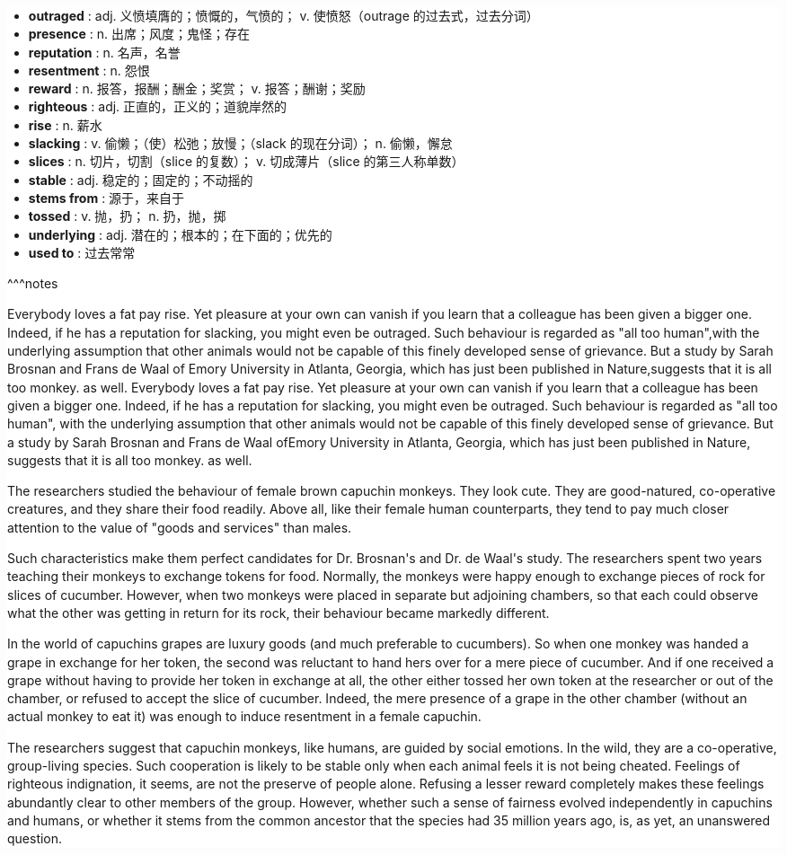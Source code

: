 + **outraged** : adj. 义愤填膺的；愤慨的，气愤的； v. 使愤怒（outrage 的过去式，过去分词）
+ **presence** : n. 出席；风度；鬼怪；存在
+ **reputation** : n. 名声，名誉
+ **resentment** : n. 怨恨
+ **reward** : n. 报答，报酬；酬金；奖赏； v. 报答；酬谢；奖励
+ **righteous** : adj. 正直的，正义的；道貌岸然的
+ **rise** : n. 薪水
+ **slacking** : v. 偷懒；（使）松弛；放慢；（slack 的现在分词）； n. 偷懒，懈怠
+ **slices** : n. 切片，切割（slice 的复数）； v. 切成薄片（slice 的第三人称单数）
+ **stable** : adj. 稳定的；固定的；不动摇的
+ **stems from** : 源于，来自于
+ **tossed** : v. 抛，扔； n. 扔，抛，掷
+ **underlying** : adj. 潜在的；根本的；在下面的；优先的
+ **used to** : 过去常常

^^^notes


Everybody loves a fat pay rise. Yet pleasure at your own can vanish if you learn that a colleague has been given a bigger one. Indeed, if he has a reputation for slacking, you might even be outraged. Such behaviour is regarded as "all too human",with the underlying assumption that other animals would not be capable of this finely developed sense of grievance. But a study by Sarah Brosnan and Frans de Waal of Emory University in Atlanta, Georgia, which has just been published in Nature,suggests that it is all too monkey. as well. Everybody loves a fat pay rise. Yet pleasure at your own can vanish if you learn that a colleague has been given a bigger one. Indeed, if he has a reputation for slacking, you might even be outraged. Such behaviour is regarded as "all too human", with the underlying assumption that other animals would not be capable of this finely developed sense of grievance. But a study by Sarah Brosnan and Frans de Waal ofEmory University in Atlanta, Georgia, which has just been published in Nature, suggests that it is all too monkey. as well.

The researchers studied the behaviour of female brown capuchin monkeys. They look cute. They are good-natured, co-operative creatures, and they share their food readily. Above all, like their female human counterparts, they tend to pay much closer attention to the value of "goods and services" than males.

Such characteristics make them perfect candidates for Dr. Brosnan's and Dr. de Waal's study. The researchers spent two years teaching their monkeys to exchange tokens for food. Normally, the monkeys were happy enough to exchange pieces of rock for slices of cucumber. However, when two monkeys were placed in separate but adjoining chambers, so that each could observe what the other was getting in return for its rock, their behaviour became markedly different.

In the world of capuchins grapes are luxury goods (and much preferable to cucumbers). So when one monkey was handed a grape in exchange for her token, the second was reluctant to hand hers over for a mere piece of cucumber. And if one received a grape without having to provide her token in exchange at all, the other either tossed her own token at the researcher or out of the chamber, or refused to accept the slice of cucumber. Indeed, the mere presence of a grape in the other chamber (without an actual monkey to eat it) was enough to induce resentment in a female capuchin.

The researchers suggest that capuchin monkeys, like humans, are guided by social emotions. In the wild, they are a co-operative, group-living species. Such co­operation is likely to be stable only when each animal feels it is not being cheated. Feelings of righteous indignation, it seems, are not the preserve of people alone. Refusing a lesser reward completely makes these feelings abundantly clear to other members of the group. However, whether such a sense of fairness evolved independently in capuchins and humans, or whether it stems from the common ancestor that the species had 35 million years ago, is, as yet, an unanswered question.
